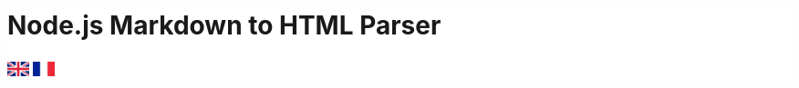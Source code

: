 # Node.js Markdown to HTML Parser
<a href="README.md"><img src="./img/gb.svg" height="16px"></a>
<a href="README.fr.md"><img src="./img/fr.svg" height="16px"></a>
